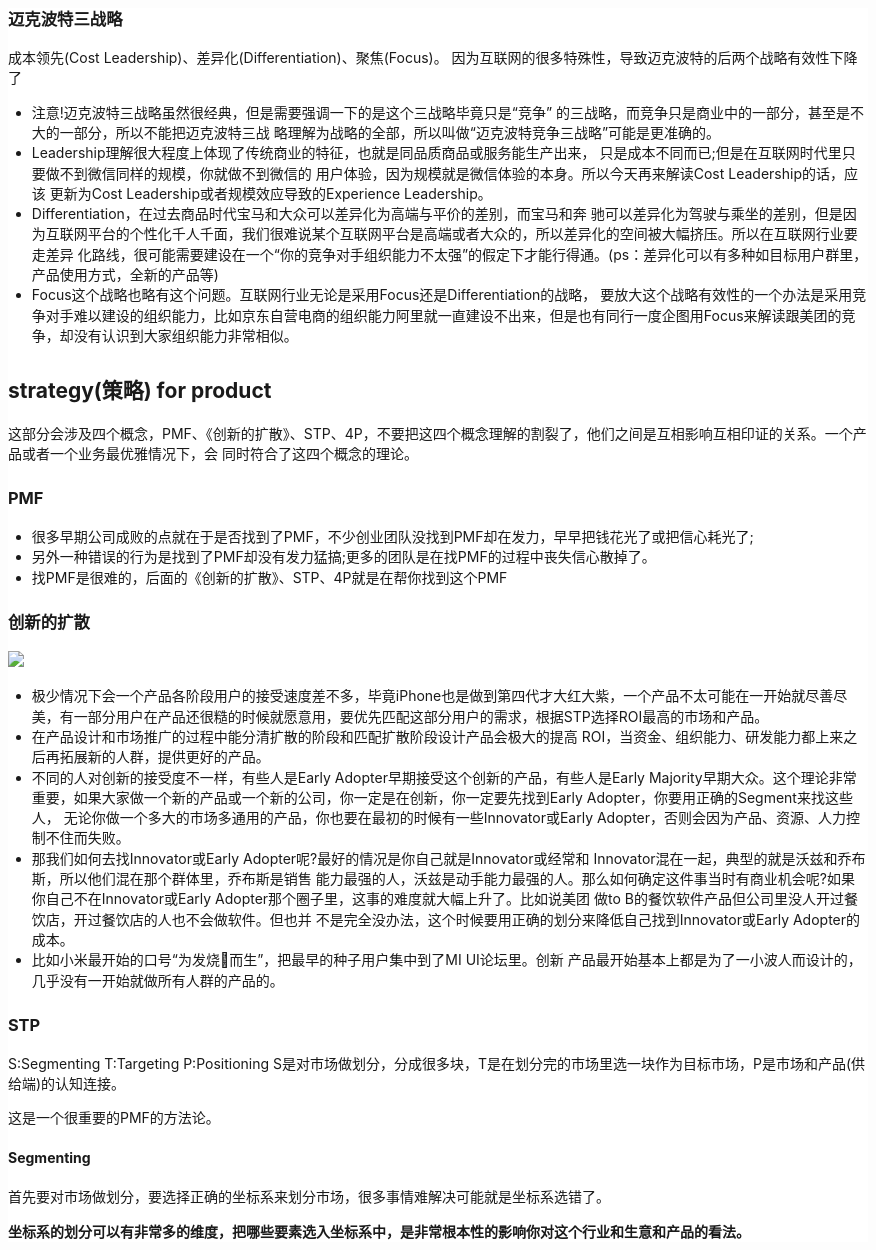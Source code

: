 ### 迈克波特三战略
成本领先(Cost Leadership)、差异化(Differentiation)、聚焦(Focus)。
因为互联网的很多特殊性，导致迈克波特的后两个战略有效性下降了

- 注意!迈克波特三战略虽然很经典，但是需要强调一下的是这个三战略毕竟只是“竞争” 的三战略，而竞争只是商业中的一部分，甚至是不大的一部分，所以不能把迈克波特三战 略理解为战略的全部，所以叫做“迈克波特竞争三战略”可能是更准确的。
- Leadership理解很大程度上体现了传统商业的特征，也就是同品质商品或服务能生产出来， 只是成本不同而已;但是在互联网时代里只要做不到微信同样的规模，你就做不到微信的 用户体验，因为规模就是微信体验的本身。所以今天再来解读Cost Leadership的话，应该 更新为Cost Leadership或者规模效应导致的Experience Leadership。
- Differentiation，在过去商品时代宝马和大众可以差异化为高端与平价的差别，而宝马和奔 驰可以差异化为驾驶与乘坐的差别，但是因为互联网平台的个性化千人千面，我们很难说某个互联网平台是高端或者大众的，所以差异化的空间被大幅挤压。所以在互联网行业要走差异 化路线，很可能需要建设在一个“你的竞争对手组织能力不太强”的假定下才能行得通。(ps：差异化可以有多种如目标用户群里，产品使用方式，全新的产品等)
- Focus这个战略也略有这个问题。互联网行业无论是采用Focus还是Differentiation的战略， 要放大这个战略有效性的一个办法是采用竞争对手难以建设的组织能力，比如京东自营电商的组织能力阿里就一直建设不出来，但是也有同行一度企图用Focus来解读跟美团的竞 争，却没有认识到大家组织能力非常相似。



## strategy(策略) for product

这部分会涉及四个概念，PMF、《创新的扩散》、STP、4P，不要把这四个概念理解的割裂了，他们之间是互相影响互相印证的关系。一个产品或者一个业务最优雅情况下，会 同时符合了这四个概念的理论。

### PMF
- 很多早期公司成败的点就在于是否找到了PMF，不少创业团队没找到PMF却在发力，早早把钱花光了或把信心耗光了;
- 另外一种错误的行为是找到了PMF却没有发力猛搞;更多的团队是在找PMF的过程中丧失信心散掉了。
- 找PMF是很难的，后面的《创新的扩散》、STP、4P就是在帮你找到这个PMF

### 创新的扩散
![](/img/16213445491897.jpg)

- 极少情况下会一个产品各阶段用户的接受速度差不多，毕竟iPhone也是做到第四代才大红大紫，一个产品不太可能在一开始就尽善尽美，有一部分用户在产品还很糙的时候就愿意用，要优先匹配这部分用户的需求，根据STP选择ROI最高的市场和产品。
- 在产品设计和市场推广的过程中能分清扩散的阶段和匹配扩散阶段设计产品会极大的提高 ROI，当资金、组织能力、研发能力都上来之后再拓展新的人群，提供更好的产品。
- 不同的人对创新的接受度不一样，有些人是Early Adopter早期接受这个创新的产品，有些人是Early Majority早期大众。这个理论非常重要，如果大家做一个新的产品或一个新的公司，你一定是在创新，你一定要先找到Early Adopter，你要用正确的Segment来找这些人， 无论你做一个多大的市场多通用的产品，你也要在最初的时候有一些Innovator或Early Adopter，否则会因为产品、资源、人力控制不住而失败。
- 那我们如何去找Innovator或Early Adopter呢?最好的情况是你自己就是Innovator或经常和 Innovator混在一起，典型的就是沃兹和乔布斯，所以他们混在那个群体里，乔布斯是销售 能力最强的人，沃兹是动手能力最强的人。那么如何确定这件事当时有商业机会呢?如果 你自己不在Innovator或Early Adopter那个圈子里，这事的难度就大幅上升了。比如说美团 做to B的餐饮软件产品但公司里没人开过餐饮店，开过餐饮店的人也不会做软件。但也并 不是完全没办法，这个时候要用正确的划分来降低自己找到Innovator或Early Adopter的成本。
- 比如小米最开始的口号“为发烧􏰃而生”，把最早的种子用户集中到了MI UI论坛里。创新 产品最开始基本上都是为了一小波人而设计的，几乎没有一开始就做所有人群的产品的。


### STP
S:Segmenting
T:Targeting
P:Positioning
S是对市场做划分，分成很多块，T是在划分完的市场里选一块作为目标市场，P是市场和产品(供给端)的认知连接。

这是一个很重要的PMF的方法论。

#### Segmenting
首先要对市场做划分，要选择正确的坐标系来划分市场，很多事情难解决可能就是坐标系选错了。

**坐标系的划分可以有非常多的维度，把哪些要素选入坐标系中，是非常根本性的影响你对这个行业和生意和产品的看法。**
